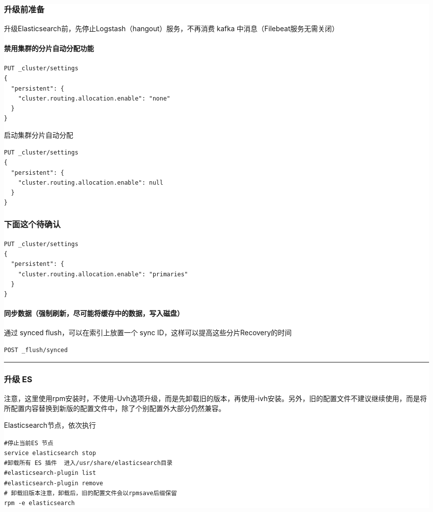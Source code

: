 
### 升级前准备

升级Elasticsearch前，先停止Logstash（hangout）服务，不再消费 kafka 中消息（Filebeat服务无需关闭）

#### 禁用集群的分片自动分配功能

```
PUT _cluster/settings
{
  "persistent": {
    "cluster.routing.allocation.enable": "none"
  }
}
```

启动集群分片自动分配

```
PUT _cluster/settings
{
  "persistent": {
    "cluster.routing.allocation.enable": null
  }
}
```


### 下面这个待确认

```
PUT _cluster/settings
{
  "persistent": {
    "cluster.routing.allocation.enable": "primaries"
  }
}
```

#### 同步数据（强制刷新，尽可能将缓存中的数据，写入磁盘）

通过 synced flush，可以在索引上放置一个 sync ID，这样可以提高这些分片Recovery的时间

```
POST _flush/synced
```

---

### 升级 ES

注意，这里使用rpm安装时，不使用-Uvh选项升级，而是先卸载旧的版本，再使用-ivh安装。另外，旧的配置文件不建议继续使用，而是将所配置内容替换到新版的配置文件中，除了个别配置外大部分仍然兼容。

Elasticsearch节点，依次执行

```
#停止当前ES 节点
service elasticsearch stop
#卸载所有 ES 插件  进入/usr/share/elasticsearch目录
#elasticsearch-plugin list
#elasticsearch-plugin remove
# 卸载旧版本注意，卸载后，旧的配置文件会以rpmsave后缀保留
rpm -e elasticsearch
```
